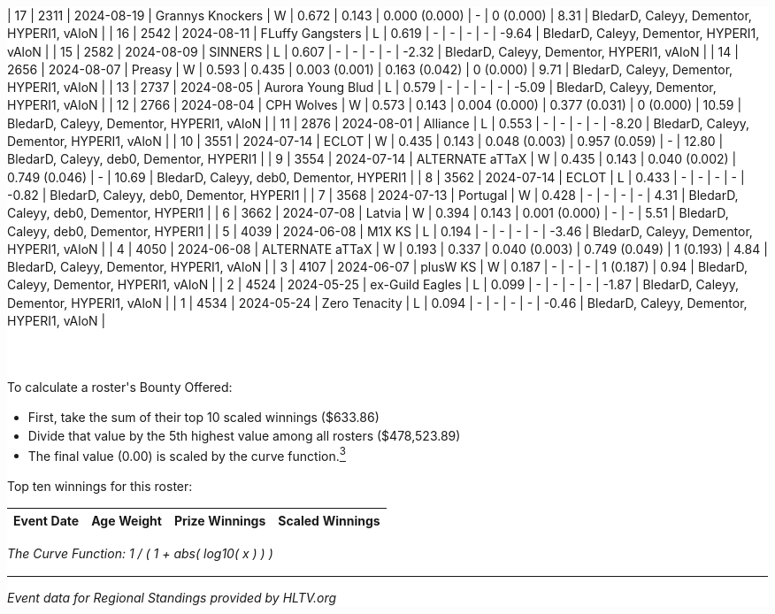 |           17 |     2311 | 2024-08-19 | Grannys Knockers  | W   | 0.672      | 0.143        | 0.000 (0.000)    | -                | 0 (0.000) |     8.31 | BledarD, Caleyy, Dementor, HYPERI1, vAloN |
|           16 |     2542 | 2024-08-11 | FLuffy Gangsters  | L   | 0.619      | -            | -                | -                | -         |    -9.64 | BledarD, Caleyy, Dementor, HYPERI1, vAloN |
|           15 |     2582 | 2024-08-09 | SINNERS           | L   | 0.607      | -            | -                | -                | -         |    -2.32 | BledarD, Caleyy, Dementor, HYPERI1, vAloN |
|           14 |     2656 | 2024-08-07 | Preasy            | W   | 0.593      | 0.435        | 0.003 (0.001)    | 0.163 (0.042)    | 0 (0.000) |     9.71 | BledarD, Caleyy, Dementor, HYPERI1, vAloN |
|           13 |     2737 | 2024-08-05 | Aurora Young Blud | L   | 0.579      | -            | -                | -                | -         |    -5.09 | BledarD, Caleyy, Dementor, HYPERI1, vAloN |
|           12 |     2766 | 2024-08-04 | CPH Wolves        | W   | 0.573      | 0.143        | 0.004 (0.000)    | 0.377 (0.031)    | 0 (0.000) |    10.59 | BledarD, Caleyy, Dementor, HYPERI1, vAloN |
|           11 |     2876 | 2024-08-01 | Alliance          | L   | 0.553      | -            | -                | -                | -         |    -8.20 | BledarD, Caleyy, Dementor, HYPERI1, vAloN |
|           10 |     3551 | 2024-07-14 | ECLOT             | W   | 0.435      | 0.143        | 0.048 (0.003)    | 0.957 (0.059)    | -         |    12.80 | BledarD, Caleyy, deb0, Dementor, HYPERI1  |
|            9 |     3554 | 2024-07-14 | ALTERNATE aTTaX   | W   | 0.435      | 0.143        | 0.040 (0.002)    | 0.749 (0.046)    | -         |    10.69 | BledarD, Caleyy, deb0, Dementor, HYPERI1  |
|            8 |     3562 | 2024-07-14 | ECLOT             | L   | 0.433      | -            | -                | -                | -         |    -0.82 | BledarD, Caleyy, deb0, Dementor, HYPERI1  |
|            7 |     3568 | 2024-07-13 | Portugal          | W   | 0.428      | -            | -                | -                | -         |     4.31 | BledarD, Caleyy, deb0, Dementor, HYPERI1  |
|            6 |     3662 | 2024-07-08 | Latvia            | W   | 0.394      | 0.143        | 0.001 (0.000)    | -                | -         |     5.51 | BledarD, Caleyy, deb0, Dementor, HYPERI1  |
|            5 |     4039 | 2024-06-08 | M1X KS            | L   | 0.194      | -            | -                | -                | -         |    -3.46 | BledarD, Caleyy, Dementor, HYPERI1, vAloN |
|            4 |     4050 | 2024-06-08 | ALTERNATE aTTaX   | W   | 0.193      | 0.337        | 0.040 (0.003)    | 0.749 (0.049)    | 1 (0.193) |     4.84 | BledarD, Caleyy, Dementor, HYPERI1, vAloN |
|            3 |     4107 | 2024-06-07 | plusW KS          | W   | 0.187      | -            | -                | -                | 1 (0.187) |     0.94 | BledarD, Caleyy, Dementor, HYPERI1, vAloN |
|            2 |     4524 | 2024-05-25 | ex-Guild Eagles   | L   | 0.099      | -            | -                | -                | -         |    -1.87 | BledarD, Caleyy, Dementor, HYPERI1, vAloN |
|            1 |     4534 | 2024-05-24 | Zero Tenacity     | L   | 0.094      | -            | -                | -                | -         |    -0.46 | BledarD, Caleyy, Dementor, HYPERI1, vAloN |

<br />
<span id="table2"></span><br />
To calculate a roster's Bounty Offered:<br />

- First, take the sum of their top 10 scaled winnings ($633.86)
- Divide that value by the 5th highest value among all rosters ($478,523.89)
- The final value (0.00) is scaled by the curve function.[<sup>3</sup>](#curveFunction)

Top ten winnings for this roster:<br />

| Event Date | Age Weight | Prize Winnings | Scaled Winnings |
| :- | -: | :- | :- |


<span id="curveFunction"></span>_The Curve Function: 1 / ( 1 + abs( log10( x ) ) )_<br />

---
_Event data for Regional Standings provided by HLTV.org_<br />

